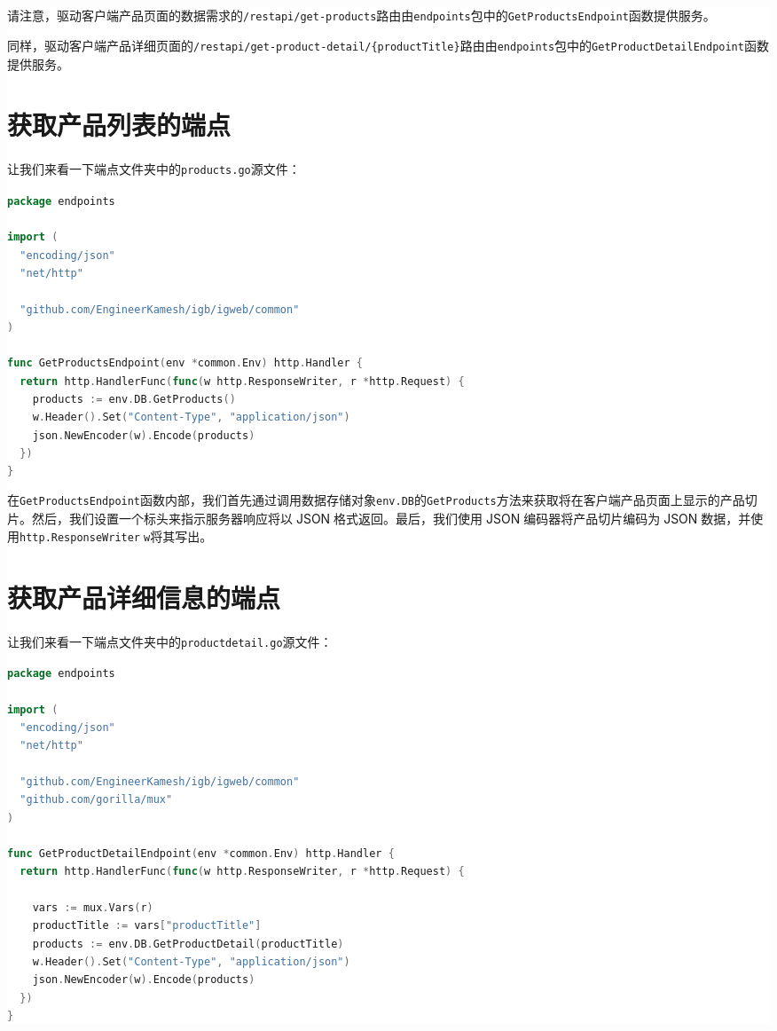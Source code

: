 请注意，驱动客户端产品页面的数据需求的`/restapi/get-products`路由由`endpoints`包中的`GetProductsEndpoint`函数提供服务。

同样，驱动客户端产品详细页面的`/restapi/get-product-detail/{productTitle}`路由由`endpoints`包中的`GetProductDetailEndpoint`函数提供服务。

# 获取产品列表的端点

让我们来看一下端点文件夹中的`products.go`源文件：

```go
package endpoints

import (
  "encoding/json"
  "net/http"

  "github.com/EngineerKamesh/igb/igweb/common"
)

func GetProductsEndpoint(env *common.Env) http.Handler {
  return http.HandlerFunc(func(w http.ResponseWriter, r *http.Request) {
    products := env.DB.GetProducts()
    w.Header().Set("Content-Type", "application/json")
    json.NewEncoder(w).Encode(products)
  })
}
```

在`GetProductsEndpoint`函数内部，我们首先通过调用数据存储对象`env.DB`的`GetProducts`方法来获取将在客户端产品页面上显示的产品切片。然后，我们设置一个标头来指示服务器响应将以 JSON 格式返回。最后，我们使用 JSON 编码器将产品切片编码为 JSON 数据，并使用`http.ResponseWriter` `w`将其写出。

# 获取产品详细信息的端点

让我们来看一下端点文件夹中的`productdetail.go`源文件：

```go
package endpoints

import (
  "encoding/json"
  "net/http"

  "github.com/EngineerKamesh/igb/igweb/common"
  "github.com/gorilla/mux"
)

func GetProductDetailEndpoint(env *common.Env) http.Handler {
  return http.HandlerFunc(func(w http.ResponseWriter, r *http.Request) {

    vars := mux.Vars(r)
    productTitle := vars["productTitle"]
    products := env.DB.GetProductDetail(productTitle)
    w.Header().Set("Content-Type", "application/json")
    json.NewEncoder(w).Encode(products)
  })
}
```
